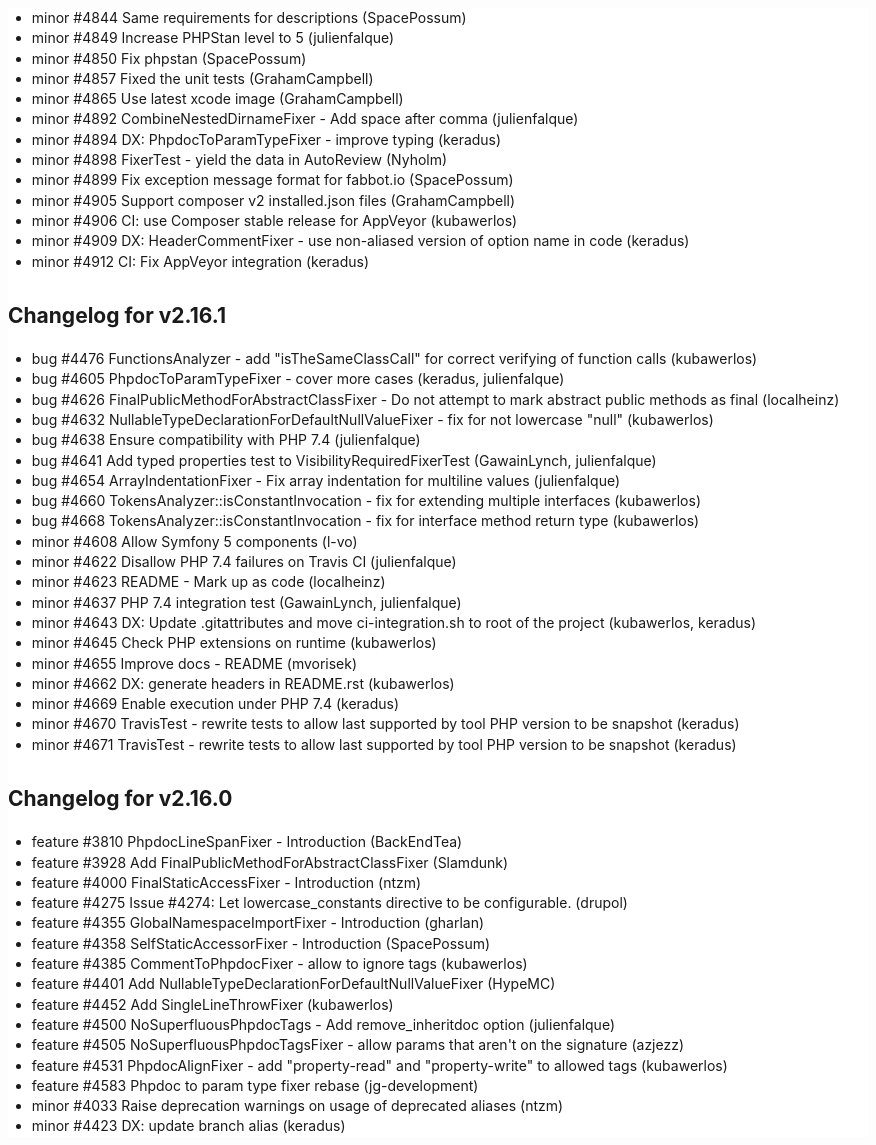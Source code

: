 - minor #4844 Same requirements for descriptions (SpacePossum)
- minor #4849 Increase PHPStan level to 5 (julienfalque)
- minor #4850 Fix phpstan (SpacePossum)
- minor #4857 Fixed the unit tests (GrahamCampbell)
- minor #4865 Use latest xcode image (GrahamCampbell)
- minor #4892 CombineNestedDirnameFixer - Add space after comma (julienfalque)
- minor #4894 DX: PhpdocToParamTypeFixer - improve typing (keradus)
- minor #4898 FixerTest - yield the data in AutoReview (Nyholm)
- minor #4899 Fix exception message format for fabbot.io (SpacePossum)
- minor #4905 Support composer v2 installed.json files (GrahamCampbell)
- minor #4906 CI: use Composer stable release for AppVeyor (kubawerlos)
- minor #4909 DX: HeaderCommentFixer - use non-aliased version of option name in code (keradus)
- minor #4912 CI: Fix AppVeyor integration (keradus)

## Changelog for v2.16.1

- bug #4476 FunctionsAnalyzer - add "isTheSameClassCall" for correct verifying of function calls (kubawerlos)
- bug #4605 PhpdocToParamTypeFixer - cover more cases (keradus, julienfalque)
- bug #4626 FinalPublicMethodForAbstractClassFixer - Do not attempt to mark abstract public methods as final (localheinz)
- bug #4632 NullableTypeDeclarationForDefaultNullValueFixer - fix for not lowercase "null" (kubawerlos)
- bug #4638 Ensure compatibility with PHP 7.4 (julienfalque)
- bug #4641 Add typed properties test to VisibilityRequiredFixerTest (GawainLynch, julienfalque)
- bug #4654 ArrayIndentationFixer - Fix array indentation for multiline values (julienfalque)
- bug #4660 TokensAnalyzer::isConstantInvocation - fix for extending multiple interfaces (kubawerlos)
- bug #4668 TokensAnalyzer::isConstantInvocation - fix for interface method return type (kubawerlos)
- minor #4608 Allow Symfony 5 components (l-vo)
- minor #4622 Disallow PHP 7.4 failures on Travis CI (julienfalque)
- minor #4623 README - Mark up as code (localheinz)
- minor #4637 PHP 7.4 integration test (GawainLynch, julienfalque)
- minor #4643 DX: Update .gitattributes and move ci-integration.sh to root of the project (kubawerlos, keradus)
- minor #4645 Check PHP extensions on runtime (kubawerlos)
- minor #4655 Improve docs - README (mvorisek)
- minor #4662 DX: generate headers in README.rst (kubawerlos)
- minor #4669 Enable execution under PHP 7.4 (keradus)
- minor #4670 TravisTest - rewrite tests to allow last supported by tool PHP version to be snapshot (keradus)
- minor #4671 TravisTest - rewrite tests to allow last supported by tool PHP version to be snapshot (keradus)

## Changelog for v2.16.0

- feature #3810 PhpdocLineSpanFixer - Introduction (BackEndTea)
- feature #3928 Add FinalPublicMethodForAbstractClassFixer (Slamdunk)
- feature #4000 FinalStaticAccessFixer - Introduction (ntzm)
- feature #4275 Issue #4274: Let lowercase_constants directive to be configurable. (drupol)
- feature #4355 GlobalNamespaceImportFixer - Introduction (gharlan)
- feature #4358 SelfStaticAccessorFixer - Introduction (SpacePossum)
- feature #4385 CommentToPhpdocFixer - allow to ignore tags (kubawerlos)
- feature #4401 Add NullableTypeDeclarationForDefaultNullValueFixer (HypeMC)
- feature #4452 Add SingleLineThrowFixer (kubawerlos)
- feature #4500 NoSuperfluousPhpdocTags - Add remove_inheritdoc option (julienfalque)
- feature #4505 NoSuperfluousPhpdocTagsFixer - allow params that aren't on the signature (azjezz)
- feature #4531 PhpdocAlignFixer - add "property-read" and "property-write" to allowed tags (kubawerlos)
- feature #4583 Phpdoc to param type fixer rebase (jg-development)
- minor #4033 Raise deprecation warnings on usage of deprecated aliases (ntzm)
- minor #4423 DX: update branch alias (keradus)